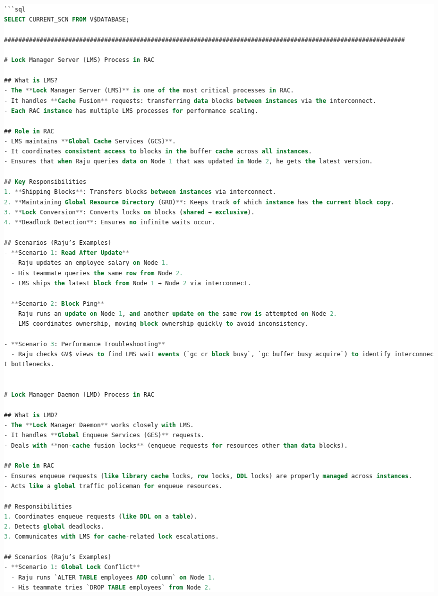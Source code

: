 ```sql
```sql
SELECT CURRENT_SCN FROM V$DATABASE;

################################################################################################################

# Lock Manager Server (LMS) Process in RAC

## What is LMS?
- The **Lock Manager Server (LMS)** is one of the most critical processes in RAC.
- It handles **Cache Fusion** requests: transferring data blocks between instances via the interconnect.
- Each RAC instance has multiple LMS processes for performance scaling.

## Role in RAC
- LMS maintains **Global Cache Services (GCS)**.
- It coordinates consistent access to blocks in the buffer cache across all instances.
- Ensures that when Raju queries data on Node 1 that was updated in Node 2, he gets the latest version.

## Key Responsibilities
1. **Shipping Blocks**: Transfers blocks between instances via interconnect.  
2. **Maintaining Global Resource Directory (GRD)**: Keeps track of which instance has the current block copy.  
3. **Lock Conversion**: Converts locks on blocks (shared → exclusive).  
4. **Deadlock Detection**: Ensures no infinite waits occur.

## Scenarios (Raju’s Examples)
- **Scenario 1: Read After Update**
  - Raju updates an employee salary on Node 1.
  - His teammate queries the same row from Node 2.
  - LMS ships the latest block from Node 1 → Node 2 via interconnect.

- **Scenario 2: Block Ping**
  - Raju runs an update on Node 1, and another update on the same row is attempted on Node 2.
  - LMS coordinates ownership, moving block ownership quickly to avoid inconsistency.

- **Scenario 3: Performance Troubleshooting**
  - Raju checks GV$ views to find LMS wait events (`gc cr block busy`, `gc buffer busy acquire`) to identify interconnect bottlenecks.


# Lock Manager Daemon (LMD) Process in RAC

## What is LMD?
- The **Lock Manager Daemon** works closely with LMS.
- It handles **Global Enqueue Services (GES)** requests.
- Deals with **non-cache fusion locks** (enqueue requests for resources other than data blocks).

## Role in RAC
- Ensures enqueue requests (like library cache locks, row locks, DDL locks) are properly managed across instances.
- Acts like a global traffic policeman for enqueue resources.

## Responsibilities
1. Coordinates enqueue requests (like DDL on a table).  
2. Detects global deadlocks.  
3. Communicates with LMS for cache-related lock escalations.  

## Scenarios (Raju’s Examples)
- **Scenario 1: Global Lock Conflict**
  - Raju runs `ALTER TABLE employees ADD column` on Node 1.
  - His teammate tries `DROP TABLE employees` from Node 2.
```